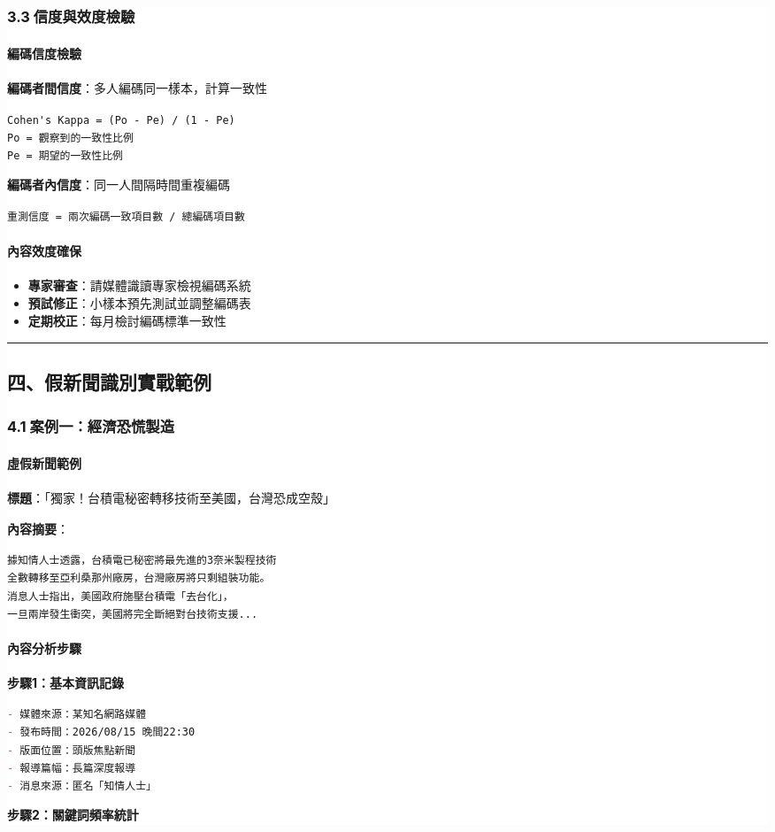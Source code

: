 ### 3.3 信度與效度檢驗

#### 編碼信度檢驗

**編碼者間信度**：多人編碼同一樣本，計算一致性

```text
Cohen's Kappa = (Po - Pe) / (1 - Pe)
Po = 觀察到的一致性比例
Pe = 期望的一致性比例
```

**編碼者內信度**：同一人間隔時間重複編碼

```text
重測信度 = 兩次編碼一致項目數 / 總編碼項目數
```

#### 內容效度確保

- **專家審查**：請媒體識讀專家檢視編碼系統
- **預試修正**：小樣本預先測試並調整編碼表
- **定期校正**：每月檢討編碼標準一致性

---

## 四、假新聞識別實戰範例

### 4.1 案例一：經濟恐慌製造

#### 虛假新聞範例

**標題**：「獨家！台積電秘密轉移技術至美國，台灣恐成空殼」

**內容摘要**：

```text
據知情人士透露，台積電已秘密將最先進的3奈米製程技術
全數轉移至亞利桑那州廠房，台灣廠房將只剩組裝功能。
消息人士指出，美國政府施壓台積電「去台化」，
一旦兩岸發生衝突，美國將完全斷絕對台技術支援...
```

#### 內容分析步驟

**步驟1：基本資訊記錄**

```markdown
- 媒體來源：某知名網路媒體
- 發布時間：2026/08/15 晚間22:30
- 版面位置：頭版焦點新聞
- 報導篇幅：長篇深度報導
- 消息來源：匿名「知情人士」
```

**步驟2：關鍵詞頻率統計**
